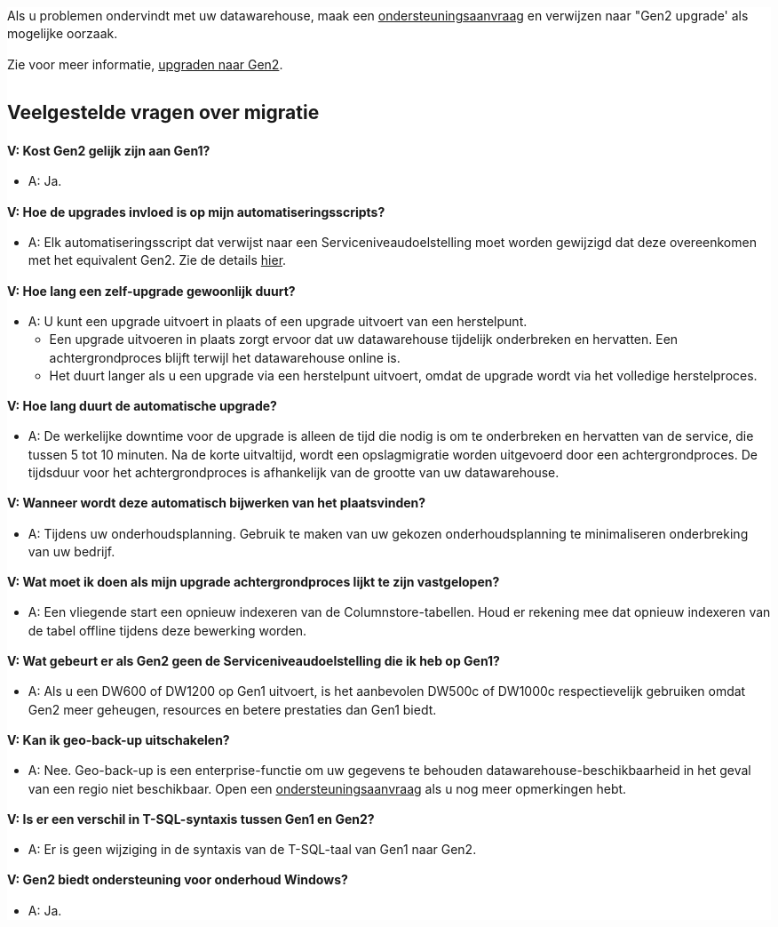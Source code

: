 Als u problemen ondervindt met uw datawarehouse, maak een [ondersteuningsaanvraag](sql-data-warehouse-get-started-create-support-ticket.md) en verwijzen naar "Gen2 upgrade' als mogelijke oorzaak.

Zie voor meer informatie, [upgraden naar Gen2](upgrade-to-latest-generation.md).

## <a name="migration-frequently-asked-questions"></a>Veelgestelde vragen over migratie

**V: Kost Gen2 gelijk zijn aan Gen1?**

- A: Ja.

**V: Hoe de upgrades invloed is op mijn automatiseringsscripts?**

- A: Elk automatiseringsscript dat verwijst naar een Serviceniveaudoelstelling moet worden gewijzigd dat deze overeenkomen met het equivalent Gen2.  Zie de details [hier](upgrade-to-latest-generation.md#sign-in-to-the-azure-portal).

**V: Hoe lang een zelf-upgrade gewoonlijk duurt?**

- A: U kunt een upgrade uitvoert in plaats of een upgrade uitvoert van een herstelpunt.  
   - Een upgrade uitvoeren in plaats zorgt ervoor dat uw datawarehouse tijdelijk onderbreken en hervatten.  Een achtergrondproces blijft terwijl het datawarehouse online is.  
   - Het duurt langer als u een upgrade via een herstelpunt uitvoert, omdat de upgrade wordt via het volledige herstelproces.

**V: Hoe lang duurt de automatische upgrade?**

- A: De werkelijke downtime voor de upgrade is alleen de tijd die nodig is om te onderbreken en hervatten van de service, die tussen 5 tot 10 minuten. Na de korte uitvaltijd, wordt een opslagmigratie worden uitgevoerd door een achtergrondproces. De tijdsduur voor het achtergrondproces is afhankelijk van de grootte van uw datawarehouse.

**V: Wanneer wordt deze automatisch bijwerken van het plaatsvinden?**

- A: Tijdens uw onderhoudsplanning. Gebruik te maken van uw gekozen onderhoudsplanning te minimaliseren onderbreking van uw bedrijf.

**V: Wat moet ik doen als mijn upgrade achtergrondproces lijkt te zijn vastgelopen?**

 - A: Een vliegende start een opnieuw indexeren van de Columnstore-tabellen. Houd er rekening mee dat opnieuw indexeren van de tabel offline tijdens deze bewerking worden.

**V: Wat gebeurt er als Gen2 geen de Serviceniveaudoelstelling die ik heb op Gen1?**
- A: Als u een DW600 of DW1200 op Gen1 uitvoert, is het aanbevolen DW500c of DW1000c respectievelijk gebruiken omdat Gen2 meer geheugen, resources en betere prestaties dan Gen1 biedt.

**V: Kan ik geo-back-up uitschakelen?**
- A: Nee. Geo-back-up is een enterprise-functie om uw gegevens te behouden datawarehouse-beschikbaarheid in het geval van een regio niet beschikbaar. Open een [ondersteuningsaanvraag](sql-data-warehouse-get-started-create-support-ticket.md) als u nog meer opmerkingen hebt.

**V: Is er een verschil in T-SQL-syntaxis tussen Gen1 en Gen2?**

- A: Er is geen wijziging in de syntaxis van de T-SQL-taal van Gen1 naar Gen2.

**V: Gen2 biedt ondersteuning voor onderhoud Windows?**

- A: Ja.
